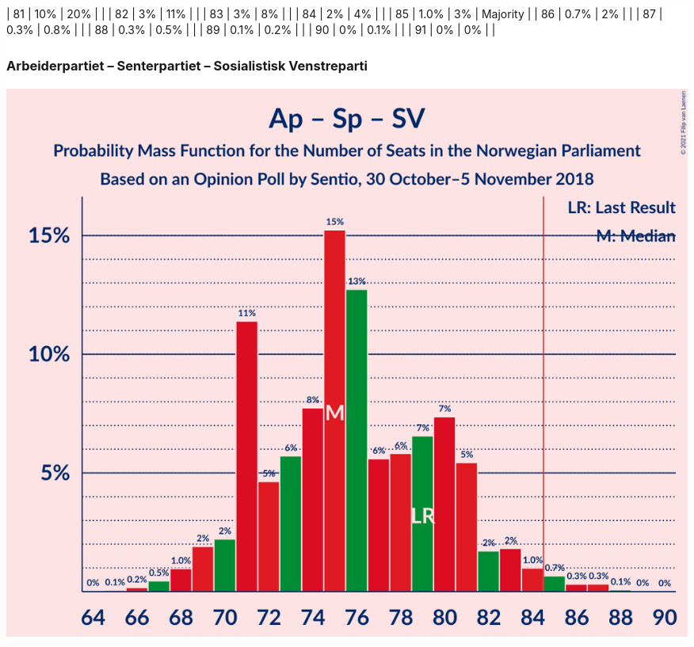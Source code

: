 | 81 | 10% | 20% |  |
| 82 | 3% | 11% |  |
| 83 | 3% | 8% |  |
| 84 | 2% | 4% |  |
| 85 | 1.0% | 3% | Majority |
| 86 | 0.7% | 2% |  |
| 87 | 0.3% | 0.8% |  |
| 88 | 0.3% | 0.5% |  |
| 89 | 0.1% | 0.2% |  |
| 90 | 0% | 0.1% |  |
| 91 | 0% | 0% |  |

### Arbeiderpartiet – Senterpartiet – Sosialistisk Venstreparti

![Graph with seats probability mass function not yet produced](2018-11-05-Sentio-coalitions-seats-pmf-ap–sp–sv.png "Seats Probability Mass Function")
